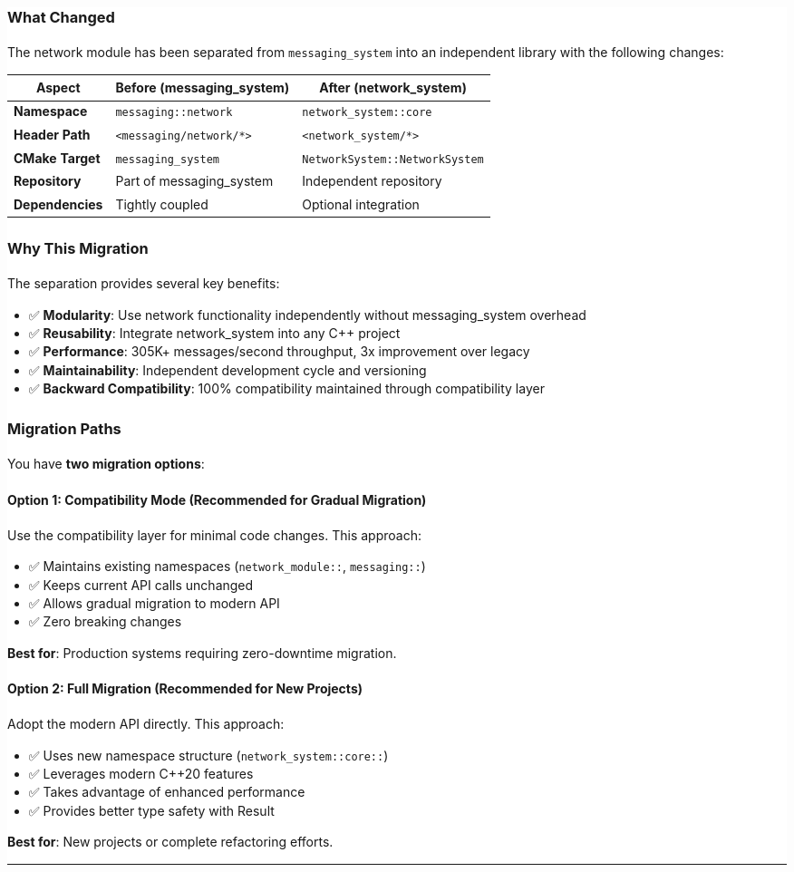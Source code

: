 ### What Changed

The network module has been separated from `messaging_system` into an independent library with the following changes:

| Aspect | Before (messaging_system) | After (network_system) |
|--------|---------------------------|------------------------|
| **Namespace** | `messaging::network` | `network_system::core` |
| **Header Path** | `<messaging/network/*>` | `<network_system/*>` |
| **CMake Target** | `messaging_system` | `NetworkSystem::NetworkSystem` |
| **Repository** | Part of messaging_system | Independent repository |
| **Dependencies** | Tightly coupled | Optional integration |

### Why This Migration

The separation provides several key benefits:

- ✅ **Modularity**: Use network functionality independently without messaging_system overhead
- ✅ **Reusability**: Integrate network_system into any C++ project
- ✅ **Performance**: 305K+ messages/second throughput, 3x improvement over legacy
- ✅ **Maintainability**: Independent development cycle and versioning
- ✅ **Backward Compatibility**: 100% compatibility maintained through compatibility layer

### Migration Paths

You have **two migration options**:

#### Option 1: Compatibility Mode (Recommended for Gradual Migration)

Use the compatibility layer for minimal code changes. This approach:
- ✅ Maintains existing namespaces (`network_module::`, `messaging::`)
- ✅ Keeps current API calls unchanged
- ✅ Allows gradual migration to modern API
- ✅ Zero breaking changes

**Best for**: Production systems requiring zero-downtime migration.

#### Option 2: Full Migration (Recommended for New Projects)

Adopt the modern API directly. This approach:
- ✅ Uses new namespace structure (`network_system::core::`)
- ✅ Leverages modern C++20 features
- ✅ Takes advantage of enhanced performance
- ✅ Provides better type safety with Result<T>

**Best for**: New projects or complete refactoring efforts.

---
